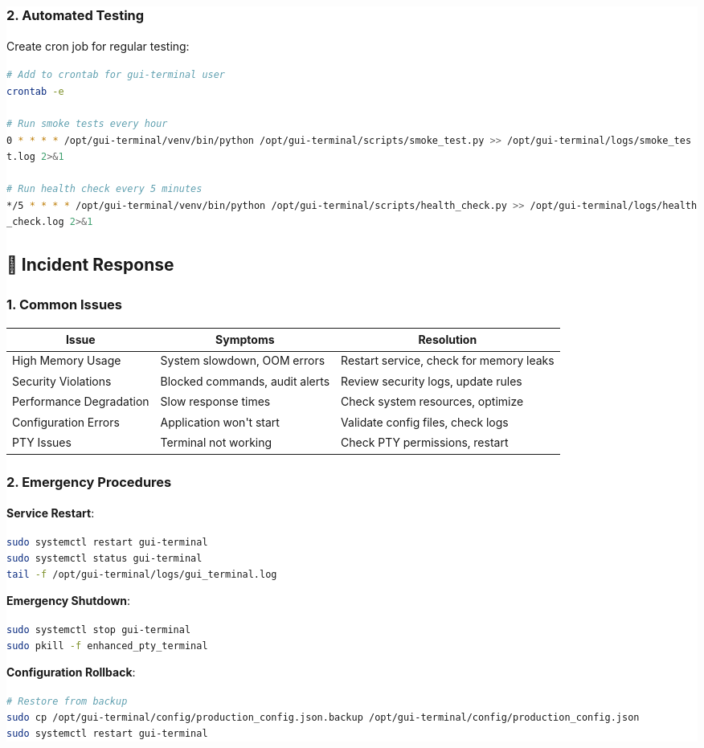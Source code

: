 ### 2. **Automated Testing**

Create cron job for regular testing:

```bash
# Add to crontab for gui-terminal user
crontab -e

# Run smoke tests every hour
0 * * * * /opt/gui-terminal/venv/bin/python /opt/gui-terminal/scripts/smoke_test.py >> /opt/gui-terminal/logs/smoke_test.log 2>&1

# Run health check every 5 minutes  
*/5 * * * * /opt/gui-terminal/venv/bin/python /opt/gui-terminal/scripts/health_check.py >> /opt/gui-terminal/logs/health_check.log 2>&1
```

## 🚨 Incident Response

### 1. **Common Issues**

| Issue | Symptoms | Resolution |
|-------|----------|------------|
| High Memory Usage | System slowdown, OOM errors | Restart service, check for memory leaks |
| Security Violations | Blocked commands, audit alerts | Review security logs, update rules |
| Performance Degradation | Slow response times | Check system resources, optimize |
| Configuration Errors | Application won't start | Validate config files, check logs |
| PTY Issues | Terminal not working | Check PTY permissions, restart |

### 2. **Emergency Procedures**

**Service Restart**:
```bash
sudo systemctl restart gui-terminal
sudo systemctl status gui-terminal
tail -f /opt/gui-terminal/logs/gui_terminal.log
```

**Emergency Shutdown**:
```bash
sudo systemctl stop gui-terminal
sudo pkill -f enhanced_pty_terminal
```

**Configuration Rollback**:
```bash
# Restore from backup
sudo cp /opt/gui-terminal/config/production_config.json.backup /opt/gui-terminal/config/production_config.json
sudo systemctl restart gui-terminal
```

